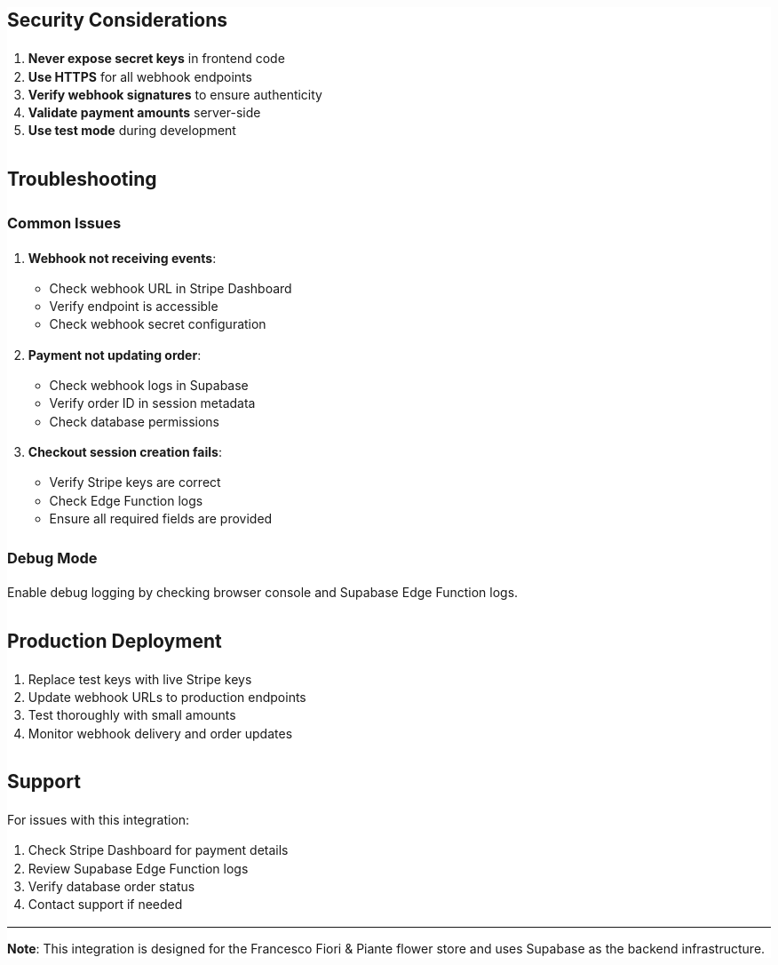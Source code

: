 ## Security Considerations

1. **Never expose secret keys** in frontend code
2. **Use HTTPS** for all webhook endpoints
3. **Verify webhook signatures** to ensure authenticity
4. **Validate payment amounts** server-side
5. **Use test mode** during development

## Troubleshooting

### Common Issues

1. **Webhook not receiving events**:
   - Check webhook URL in Stripe Dashboard
   - Verify endpoint is accessible
   - Check webhook secret configuration

2. **Payment not updating order**:
   - Check webhook logs in Supabase
   - Verify order ID in session metadata
   - Check database permissions

3. **Checkout session creation fails**:
   - Verify Stripe keys are correct
   - Check Edge Function logs
   - Ensure all required fields are provided

### Debug Mode

Enable debug logging by checking browser console and Supabase Edge Function logs.

## Production Deployment

1. Replace test keys with live Stripe keys
2. Update webhook URLs to production endpoints
3. Test thoroughly with small amounts
4. Monitor webhook delivery and order updates

## Support

For issues with this integration:
1. Check Stripe Dashboard for payment details
2. Review Supabase Edge Function logs
3. Verify database order status
4. Contact support if needed

---

**Note**: This integration is designed for the Francesco Fiori & Piante flower store and uses Supabase as the backend infrastructure.

